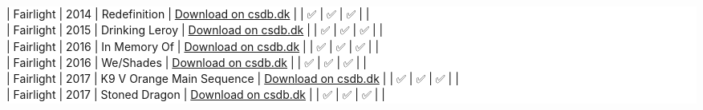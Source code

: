 | Fairlight                                                                                                        | 2014      | Redefinition                                                          | [Download on csdb.dk](https://csdb.dk/release/?id=130309) |                                                                                                                                                     | :white_check_mark: | :white_check_mark: | :white_check_mark: |                                                                                                                                                                                                                                                                                                                                                                                                                                                                      |                                                               
| Fairlight                                                                                                        | 2015      | Drinking Leroy                                                        | [Download on csdb.dk](https://csdb.dk/release/?id=139585) |                                                                                                                                                     | :white_check_mark: | :white_check_mark: | :white_check_mark: |                                                                                                                                                                                                                                                                                                                                                                                                                                                                      |                                                               
| Fairlight                                                                                                        | 2016      | In Memory Of                                                          | [Download on csdb.dk](https://csdb.dk/release/?id=149153) |                                                                                                                                                     | :white_check_mark: | :white_check_mark: | :white_check_mark: |                                                                                                                                                                                                                                                                                                                                                                                                                                                                      |                                                               
| Fairlight                                                                                                        | 2016      | We/Shades                                                             | [Download on csdb.dk](https://csdb.dk/release/?id=149205) |                                                                                                                                                     | :white_check_mark: | :white_check_mark: | :white_check_mark: |                                                                                                                                                                                                                                                                                                                                                                                                                                                                      |                                                               
| Fairlight                                                                                                        | 2017      | K9 V Orange Main Sequence                                             | [Download on csdb.dk](https://csdb.dk/release/?id=158641) |                                                                                                                                                     | :white_check_mark: | :white_check_mark: | :white_check_mark: |                                                                                                                                                                                                                                                                                                                                                                                                                                                                      |                                                               
| Fairlight                                                                                                        | 2017      | Stoned Dragon                                                         | [Download on csdb.dk](https://csdb.dk/release/?id=161136) |                                                                                                                                                     | :white_check_mark: | :white_check_mark: | :white_check_mark: |                                                                                                                                                                                                                                                                                                                                                                                                                                                                      |                                                               